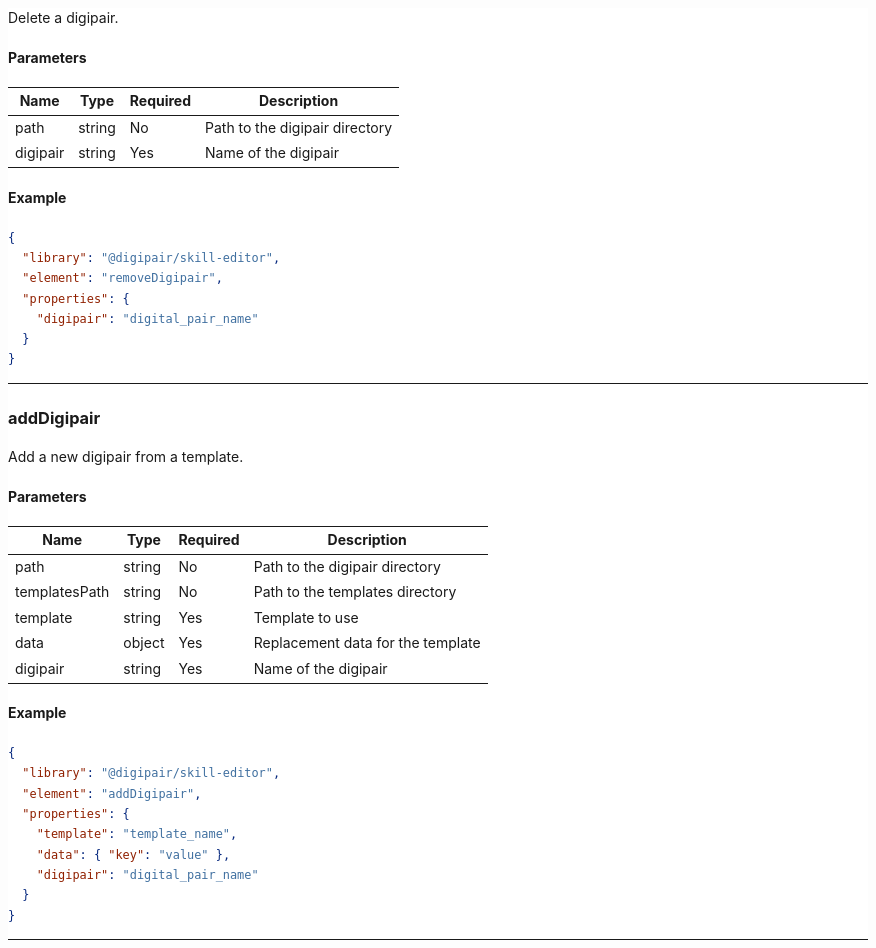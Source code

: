 Delete a digipair.

#### Parameters

| Name     | Type   | Required | Description                                 |
|----------|--------|----------|---------------------------------------------|
| path     | string | No       | Path to the digipair directory              |
| digipair | string | Yes      | Name of the digipair                        |

#### Example

```json
{
  "library": "@digipair/skill-editor",
  "element": "removeDigipair",
  "properties": {
    "digipair": "digital_pair_name"
  }
}
```

---

### addDigipair

Add a new digipair from a template.

#### Parameters

| Name          | Type   | Required | Description                                 |
|---------------|--------|----------|---------------------------------------------|
| path          | string | No       | Path to the digipair directory              |
| templatesPath | string | No       | Path to the templates directory             |
| template      | string | Yes      | Template to use                             |
| data          | object | Yes      | Replacement data for the template           |
| digipair      | string | Yes      | Name of the digipair                        |

#### Example

```json
{
  "library": "@digipair/skill-editor",
  "element": "addDigipair",
  "properties": {
    "template": "template_name",
    "data": { "key": "value" },
    "digipair": "digital_pair_name"
  }
}
```

---